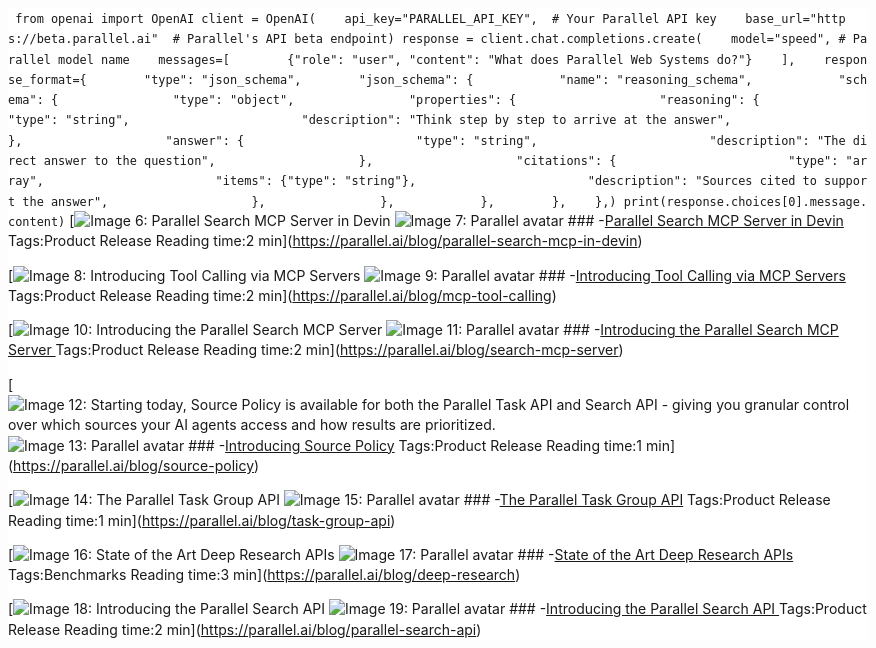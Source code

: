 ```` from openai import OpenAI client = OpenAI(    api_key="PARALLEL_API_KEY",  # Your Parallel API key    base_url="https://beta.parallel.ai"  # Parallel's API beta endpoint) response = client.chat.completions.create(    model="speed", # Parallel model name    messages=[        {"role": "user", "content": "What does Parallel Web Systems do?"}    ],    response_format={        "type": "json_schema",        "json_schema": {            "name": "reasoning_schema",            "schema": {                "type": "object",                "properties": {                    "reasoning": {                        "type": "string",                        "description": "Think step by step to arrive at the answer",                    },                    "answer": {                        "type": "string",                        "description": "The direct answer to the question",                    },                    "citations": {                        "type": "array",                        "items": {"type": "string"},                        "description": "Sources cited to support the answer",                    },                },            },        },    },) print(response.choices[0].message.content)````
[![Image 6: Parallel Search MCP Server in Devin](https://parallel.ai/_next/image?url=https%3A%2F%2Fcdn.sanity.io%2Fimages%2F5hzduz3y%2Fproduction%2Fdfc00df5061085ec771f28d263b231d4c53747c3-1600x1044.png&w=3840&q=75) ![Image 7: Parallel avatar](https://parallel.ai/_next/image?url=https%3A%2F%2Fcdn.sanity.io%2Fimages%2F5hzduz3y%2Fproduction%2F9a2c0f2e9634a95512da83f8354aef9d5bf400aa-128x128.png&w=64&q=75) ### -[Parallel Search MCP Server in Devin](https://parallel.ai/blog/parallel-search-mcp-in-devin) Tags:Product Release Reading time:2 min](https://parallel.ai/blog/parallel-search-mcp-in-devin)

[![Image 8: Introducing Tool Calling via MCP Servers](https://parallel.ai/_next/image?url=https%3A%2F%2Fcdn.sanity.io%2Fimages%2F5hzduz3y%2Fproduction%2Fe220ba8a89dfaeb943f943fc92636629a0b9ba14-1600x1600.png&w=3840&q=75) ![Image 9: Parallel avatar](https://parallel.ai/_next/image?url=https%3A%2F%2Fcdn.sanity.io%2Fimages%2F5hzduz3y%2Fproduction%2F9a2c0f2e9634a95512da83f8354aef9d5bf400aa-128x128.png&w=64&q=75) ### -[Introducing Tool Calling via MCP Servers](https://parallel.ai/blog/mcp-tool-calling) Tags:Product Release Reading time:2 min](https://parallel.ai/blog/mcp-tool-calling)

[![Image 10: Introducing the Parallel Search MCP Server ](https://parallel.ai/_next/image?url=https%3A%2F%2Fcdn.sanity.io%2Fimages%2F5hzduz3y%2Fproduction%2F32cf3f1026d452dbaed58e8df4d7b487166d423a-1972x1972.png&w=3840&q=75) ![Image 11: Parallel avatar](https://parallel.ai/_next/image?url=https%3A%2F%2Fcdn.sanity.io%2Fimages%2F5hzduz3y%2Fproduction%2F9a2c0f2e9634a95512da83f8354aef9d5bf400aa-128x128.png&w=64&q=75) ### -[Introducing the Parallel Search MCP Server ](https://parallel.ai/blog/search-mcp-server) Tags:Product Release Reading time:2 min](https://parallel.ai/blog/search-mcp-server)

[![Image 12: Starting today, Source Policy is available for both the Parallel Task API and Search API - giving you granular control over which sources your AI agents access and how results are prioritized.](https://parallel.ai/_next/image?url=https%3A%2F%2Fcdn.sanity.io%2Fimages%2F5hzduz3y%2Fproduction%2F9eec7c7314218135df8fd7a83b1c6d3b953eece9-1528x1016.png&w=3840&q=75) ![Image 13: Parallel avatar](https://parallel.ai/_next/image?url=https%3A%2F%2Fcdn.sanity.io%2Fimages%2F5hzduz3y%2Fproduction%2F9a2c0f2e9634a95512da83f8354aef9d5bf400aa-128x128.png&w=64&q=75) ### -[Introducing Source Policy](https://parallel.ai/blog/source-policy) Tags:Product Release Reading time:1 min](https://parallel.ai/blog/source-policy)

[![Image 14: The Parallel Task Group API](https://parallel.ai/_next/image?url=https%3A%2F%2Fcdn.sanity.io%2Fimages%2F5hzduz3y%2Fproduction%2F5b63138a650248d4454f306ba72d99dc1572e08a-1600x946.png&w=3840&q=75) ![Image 15: Parallel avatar](https://parallel.ai/_next/image?url=https%3A%2F%2Fcdn.sanity.io%2Fimages%2F5hzduz3y%2Fproduction%2F9a2c0f2e9634a95512da83f8354aef9d5bf400aa-128x128.png&w=64&q=75) ### -[The Parallel Task Group API](https://parallel.ai/blog/task-group-api) Tags:Product Release Reading time:1 min](https://parallel.ai/blog/task-group-api)

[![Image 16: State of the Art Deep Research APIs](https://parallel.ai/_next/image?url=https%3A%2F%2Fcdn.sanity.io%2Fimages%2F5hzduz3y%2Fproduction%2F897a6d4a4d5caf5657b59cdc1dc99de0641c66df-1600x900.png&w=3840&q=75) ![Image 17: Parallel avatar](https://parallel.ai/_next/image?url=https%3A%2F%2Fcdn.sanity.io%2Fimages%2F5hzduz3y%2Fproduction%2F9a2c0f2e9634a95512da83f8354aef9d5bf400aa-128x128.png&w=64&q=75) ### -[State of the Art Deep Research APIs](https://parallel.ai/blog/deep-research) Tags:Benchmarks Reading time:3 min](https://parallel.ai/blog/deep-research)

[![Image 18: Introducing the Parallel Search API ](https://parallel.ai/_next/image?url=https%3A%2F%2Fcdn.sanity.io%2Fimages%2F5hzduz3y%2Fproduction%2Ff61c8461515390c7e546ee3ac1b470a4f79084cc-2560x1704.png&w=3840&q=75) ![Image 19: Parallel avatar](https://parallel.ai/_next/image?url=https%3A%2F%2Fcdn.sanity.io%2Fimages%2F5hzduz3y%2Fproduction%2F9a2c0f2e9634a95512da83f8354aef9d5bf400aa-128x128.png&w=64&q=75) ### -[Introducing the Parallel Search API ](https://parallel.ai/blog/parallel-search-api) Tags:Product Release Reading time:2 min](https://parallel.ai/blog/parallel-search-api)

````